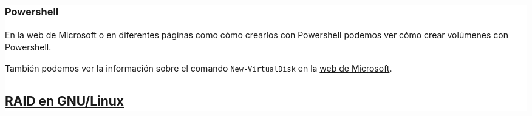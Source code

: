 ### Powershell
En la [web de Microsoft](https://docs.microsoft.com/es-es/windows-server/storage/storage-spaces/deploy-standalone-storage-spaces) o en diferentes páginas como [cómo crearlos con Powershell](https://searchstorage.techtarget.com/tip/PowerShell-tutorial-Managing-Windows-Storage-Spaces) podemos ver cómo crear volúmenes con Powershell.

También podemos ver la información sobre el comando `New-VirtualDisk` en la [web de Microsoft](https://docs.microsoft.com/en-us/powershell/module/storage/new-virtualdisk?view=windowsserver2022-ps&viewFallbackFrom=win10-ps).

## [RAID en GNU/Linux](../altres/sistemes-operatius/software-raid/)
